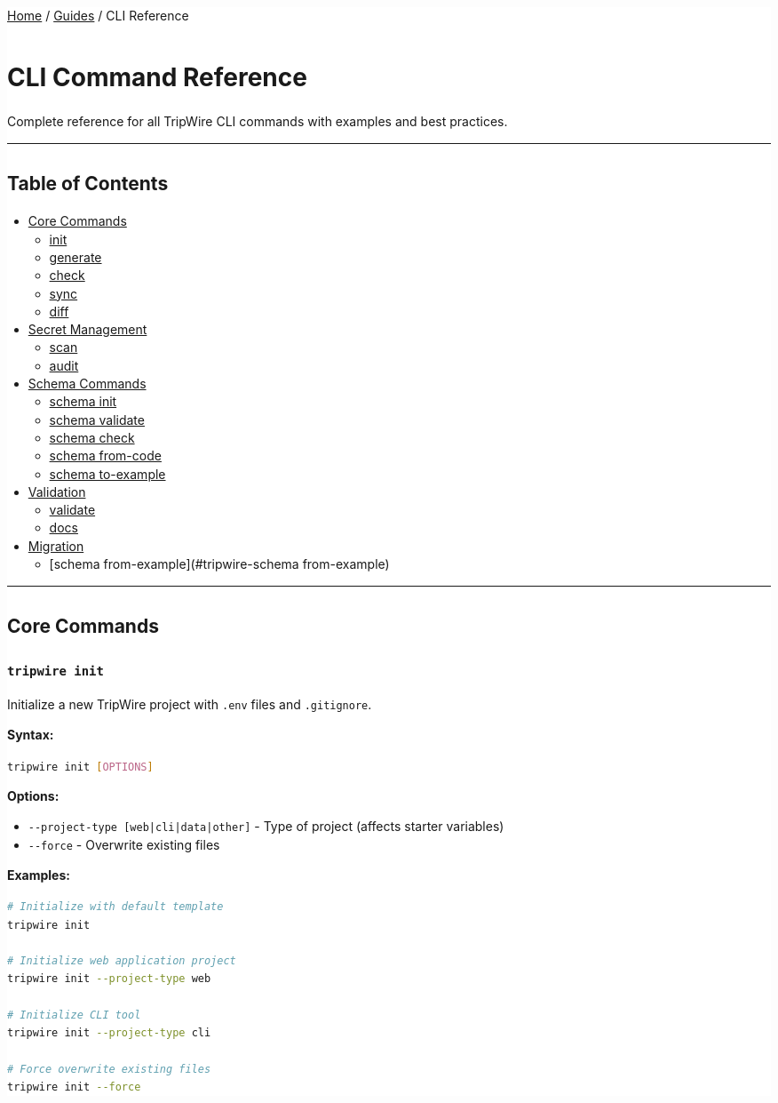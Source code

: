 [Home](../README.md) / [Guides](README.md) / CLI Reference

# CLI Command Reference

Complete reference for all TripWire CLI commands with examples and best practices.

---

## Table of Contents

- [Core Commands](#core-commands)
  - [init](#tripwire-init)
  - [generate](#tripwire-generate)
  - [check](#tripwire-check)
  - [sync](#tripwire-sync)
  - [diff](#tripwire-diff)
- [Secret Management](#secret-management)
  - [scan](#tripwire-scan)
  - [audit](#tripwire-audit)
- [Schema Commands](#schema-commands)
  - [schema init](#tripwire-schema-init)
  - [schema validate](#tripwire-schema-validate)
  - [schema check](#tripwire-schema-check)
  - [schema from-code](#tripwire-schema-import)
  - [schema to-example](#tripwire-schema-generate-example)
- [Validation](#validation)
  - [validate](#tripwire-validate)
  - [docs](#tripwire-docs)
- [Migration](#migration)
  - [schema from-example](#tripwire-schema from-example)

---

## Core Commands

### `tripwire init`

Initialize a new TripWire project with `.env` files and `.gitignore`.

**Syntax:**
```bash
tripwire init [OPTIONS]
```

**Options:**
- `--project-type [web|cli|data|other]` - Type of project (affects starter variables)
- `--force` - Overwrite existing files

**Examples:**

```bash
# Initialize with default template
tripwire init

# Initialize web application project
tripwire init --project-type web

# Initialize CLI tool
tripwire init --project-type cli

# Force overwrite existing files
tripwire init --force
```
